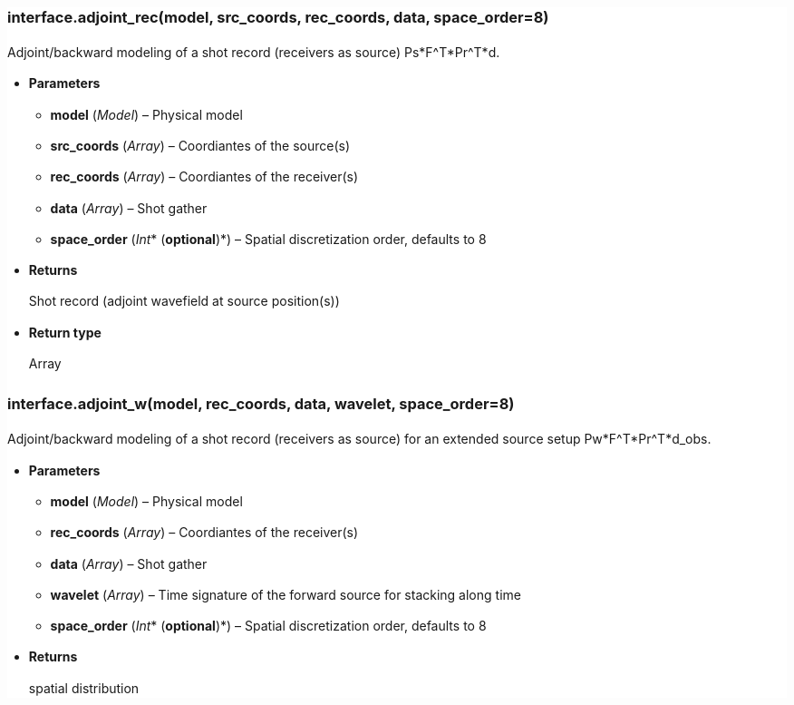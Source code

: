 

### interface.adjoint_rec(model, src_coords, rec_coords, data, space_order=8)
Adjoint/backward modeling of a shot record (receivers as source) Ps\*F^T\*Pr^T\*d.


* **Parameters**

    
    * **model** (*Model*) – Physical model


    * **src_coords** (*Array*) – Coordiantes of the source(s)


    * **rec_coords** (*Array*) – Coordiantes of the receiver(s)


    * **data** (*Array*) – Shot gather


    * **space_order** (*Int** (**optional**)*) – Spatial discretization order, defaults to 8



* **Returns**

    Shot record (adjoint wavefield at source position(s))



* **Return type**

    Array



### interface.adjoint_w(model, rec_coords, data, wavelet, space_order=8)
Adjoint/backward modeling of a shot record (receivers as source) for an
extended source setup Pw\*F^T\*Pr^T\*d_obs.


* **Parameters**

    
    * **model** (*Model*) – Physical model


    * **rec_coords** (*Array*) – Coordiantes of the receiver(s)


    * **data** (*Array*) – Shot gather


    * **wavelet** (*Array*) – Time signature of the forward source for stacking along time


    * **space_order** (*Int** (**optional**)*) – Spatial discretization order, defaults to 8



* **Returns**

    spatial distribution


